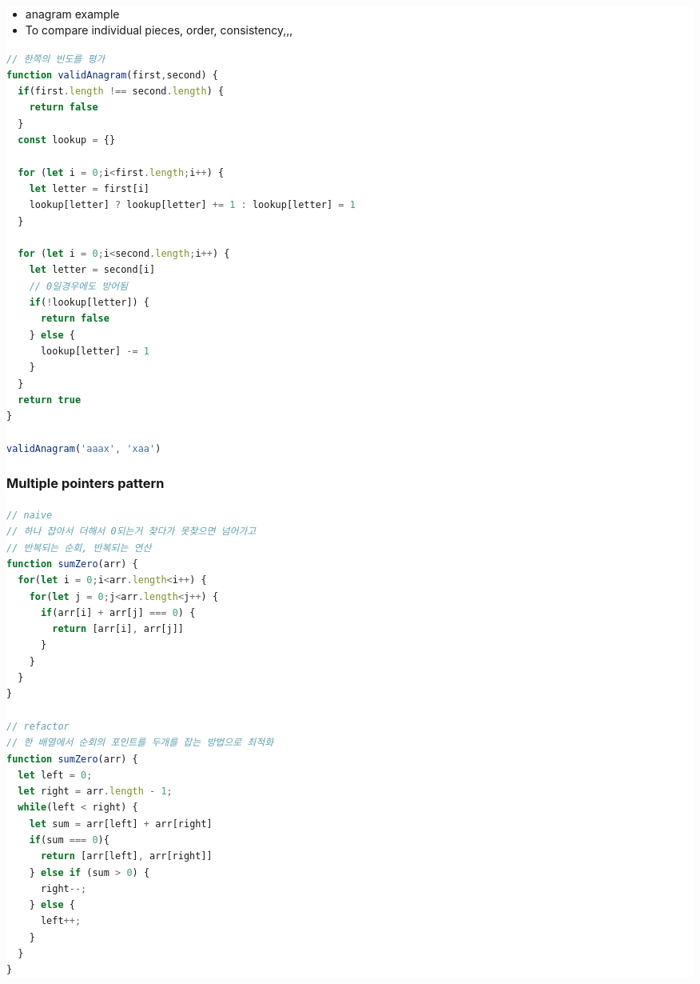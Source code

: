 - anagram example
- To compare individual pieces, order, consistency,,,

```js
// 한쪽의 빈도를 평가
function validAnagram(first,second) {
  if(first.length !== second.length) {
    return false
  }
  const lookup = {}

  for (let i = 0;i<first.length;i++) {
    let letter = first[i]
    lookup[letter] ? lookup[letter] += 1 : lookup[letter] = 1
  }

  for (let i = 0;i<second.length;i++) {
    let letter = second[i]
    // 0일경우에도 방어됨
    if(!lookup[letter]) {
      return false
    } else {
      lookup[letter] -= 1
    }
  }
  return true
}

validAnagram('aaax', 'xaa')
```

### Multiple pointers pattern

```js
// naive
// 하나 잡아서 더해서 0되는거 찾다가 못찾으면 넘어가고
// 반복되는 순회, 반복되는 연산
function sumZero(arr) {
  for(let i = 0;i<arr.length<i++) {
    for(let j = 0;j<arr.length<j++) {
      if(arr[i] + arr[j] === 0) {
        return [arr[i], arr[j]]
      }
    }
  }
}

// refactor
// 한 배열에서 순회의 포인트를 두개를 잡는 방법으로 최적화
function sumZero(arr) {
  let left = 0;
  let right = arr.length - 1;
  while(left < right) {
    let sum = arr[left] + arr[right]
    if(sum === 0){
      return [arr[left], arr[right]]
    } else if (sum > 0) {
      right--;
    } else {
      left++;
    }
  }
}
```
